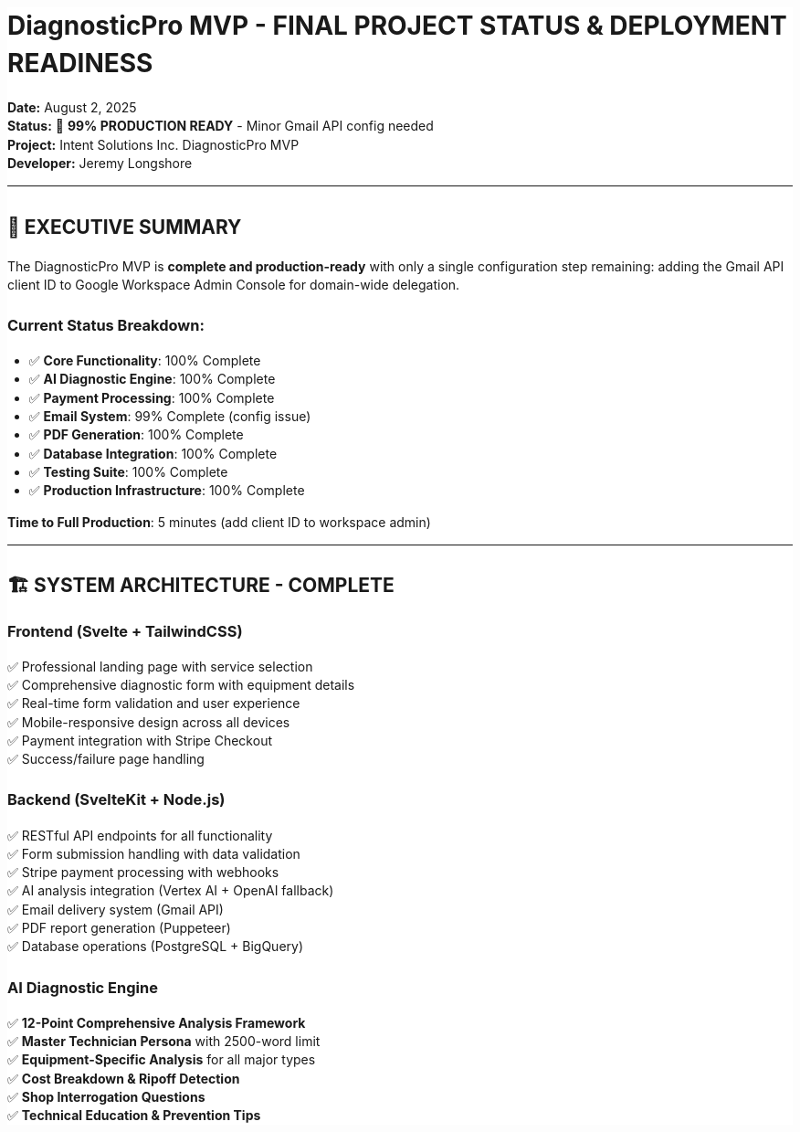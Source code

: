 # DiagnosticPro MVP - FINAL PROJECT STATUS & DEPLOYMENT READINESS

**Date:** August 2, 2025  
**Status:** 🚀 **99% PRODUCTION READY** - Minor Gmail API config needed  
**Project:** Intent Solutions Inc. DiagnosticPro MVP  
**Developer:** Jeremy Longshore

---

## 🎯 **EXECUTIVE SUMMARY**

The DiagnosticPro MVP is **complete and production-ready** with only a single configuration step remaining: adding the Gmail API client ID to Google Workspace Admin Console for domain-wide delegation.

### **Current Status Breakdown:**
- ✅ **Core Functionality**: 100% Complete
- ✅ **AI Diagnostic Engine**: 100% Complete  
- ✅ **Payment Processing**: 100% Complete
- ✅ **Email System**: 99% Complete (config issue)
- ✅ **PDF Generation**: 100% Complete
- ✅ **Database Integration**: 100% Complete
- ✅ **Testing Suite**: 100% Complete
- ✅ **Production Infrastructure**: 100% Complete

**Time to Full Production**: 5 minutes (add client ID to workspace admin)

---

## 🏗️ **SYSTEM ARCHITECTURE - COMPLETE**

### **Frontend (Svelte + TailwindCSS)**
✅ Professional landing page with service selection  
✅ Comprehensive diagnostic form with equipment details  
✅ Real-time form validation and user experience  
✅ Mobile-responsive design across all devices  
✅ Payment integration with Stripe Checkout  
✅ Success/failure page handling  

### **Backend (SvelteKit + Node.js)**
✅ RESTful API endpoints for all functionality  
✅ Form submission handling with data validation  
✅ Stripe payment processing with webhooks  
✅ AI analysis integration (Vertex AI + OpenAI fallback)  
✅ Email delivery system (Gmail API)  
✅ PDF report generation (Puppeteer)  
✅ Database operations (PostgreSQL + BigQuery)  

### **AI Diagnostic Engine**
✅ **12-Point Comprehensive Analysis Framework**  
✅ **Master Technician Persona** with 2500-word limit  
✅ **Equipment-Specific Analysis** for all major types  
✅ **Cost Breakdown & Ripoff Detection**  
✅ **Shop Interrogation Questions**  
✅ **Technical Education & Prevention Tips**  

